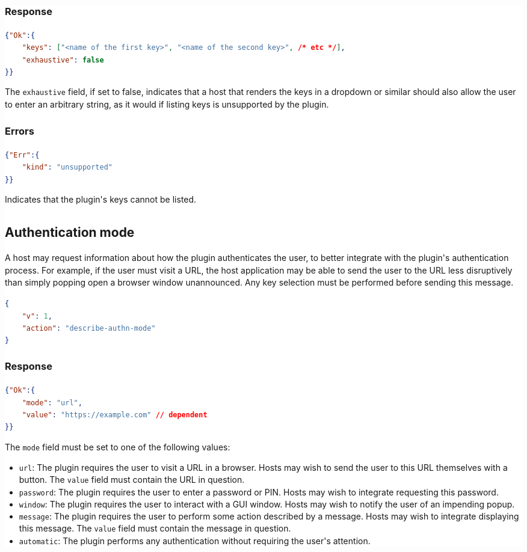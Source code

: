 ### Response

```json
{"Ok":{
    "keys": ["<name of the first key>", "<name of the second key>", /* etc */],
    "exhaustive": false
}}
```

The `exhaustive` field, if set to false, indicates that a host that renders the keys in a dropdown or similar should also allow the user to enter an arbitrary string, as it would if listing keys is unsupported by the plugin.

### Errors

```json
{"Err":{
    "kind": "unsupported"
}}
```

Indicates that the plugin's keys cannot be listed.

## Authentication mode

A host may request information about how the plugin authenticates the user, to better integrate with the plugin's authentication process. For example, if the user must visit a URL, the host application may be able to send the user to the URL less disruptively than simply popping open a browser window unannounced. Any key selection must be performed before sending this message.

```json
{
    "v": 1,
    "action": "describe-authn-mode"
}
```

### Response

```json
{"Ok":{
    "mode": "url",
    "value": "https://example.com" // dependent
}}
```

The `mode` field must be set to one of the following values:

* `url`: The plugin requires the user to visit a URL in a browser. Hosts may wish to send the user to this URL themselves with a button. The `value` field must contain the URL in question.
* `password`: The plugin requires the user to enter a password or PIN. Hosts may wish to integrate requesting this password.
* `window`: The plugin requires the user to interact with a GUI window. Hosts may wish to notify the user of an impending popup.
* `message`: The plugin requires the user to perform some action described by a message. Hosts may wish to integrate displaying this message. The `value` field must contain the message in question.
* `automatic`: The plugin performs any authentication without requiring the user's attention.
